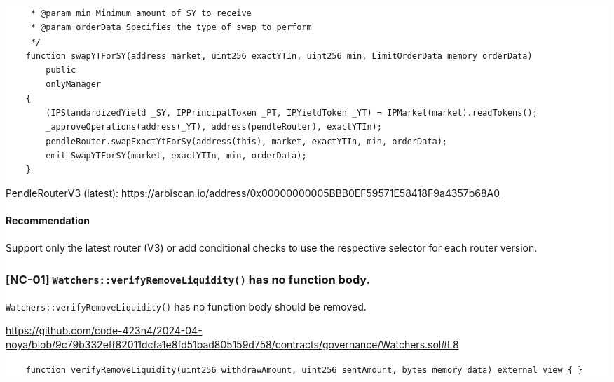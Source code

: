 ```solidity
     * @param min Minimum amount of SY to receive
     * @param orderData Specifies the type of swap to perform
     */
    function swapYTForSY(address market, uint256 exactYTIn, uint256 min, LimitOrderData memory orderData)
        public
        onlyManager
    {
        (IPStandardizedYield _SY, IPPrincipalToken _PT, IPYieldToken _YT) = IPMarket(market).readTokens();
        _approveOperations(address(_YT), address(pendleRouter), exactYTIn);
        pendleRouter.swapExactYtForSy(address(this), market, exactYTIn, min, orderData);
        emit SwapYTForSY(market, exactYTIn, min, orderData);
    }
```
PendleRouterV3 (latest): https://arbiscan.io/address/0x00000000005BBB0EF59571E58418F9a4357b68A0
#### Recommendation
Support only the latest router (V3) or add conditional checks to use the respective selector for each router version.


### [NC-01] `Watchers::verifyRemoveLiquidity()` has no function body.

`Watchers::verifyRemoveLiquidity()` has no function body should be removed. 

https://github.com/code-423n4/2024-04-noya/blob/9c79b332eff82011dcfa1e8fd51bad805159d758/contracts/governance/Watchers.sol#L8

```solidity
    function verifyRemoveLiquidity(uint256 withdrawAmount, uint256 sentAmount, bytes memory data) external view { }
```

